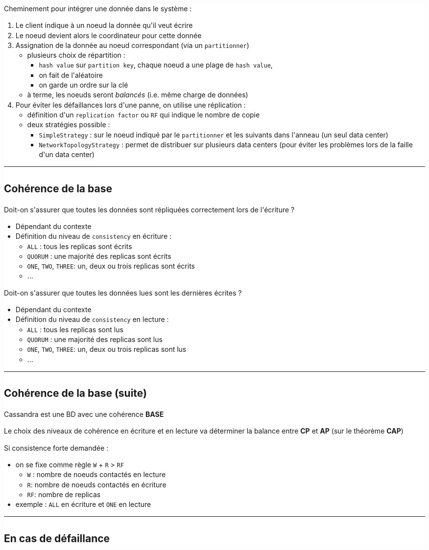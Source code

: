 Cheminement pour intégrer une donnée dans le système :
1. Le client indique à un noeud la donnée qu'il veut écrire
2. Le noeud devient alors le coordinateur pour cette donnée
3. Assignation de la donnée au noeud correspondant (via un `partitionner`) 
	- plusieurs choix de répartition :
		- `hash value` sur `partition key`, chaque noeud a une plage de `hash value`, 
		- on fait de l'aléatoire
		- on garde un ordre sur la clé
	- à terme, les noeuds seront *balancés* (i.e. même charge de données)
4. Pour éviter les défaillances lors d'une panne, on utilise une réplication :
	- définition d'un `replication factor` ou `RF` qui indique le nombre de copie
	- deux stratégies possible :
		- `SimpleStrategy` : sur le noeud indiqué par le `partitionner` et les suivants dans l'anneau (un seul data center)
		- `NetworkTopologyStrategy` : permet de distribuer sur plusieurs data centers (pour éviter les problèmes lors de la faille d'un data center)
		
---
## Cohérence de la base

Doit-on s'assurer que toutes les données sont répliquées correctement lors de l'écriture ?
- Dépendant du contexte
- Définition du niveau de `consistency` en écriture :
	- `ALL` : tous les replicas sont écrits
	- `QUORUM` : une majorité des replicas sont écrits 
	- `ONE`, `TWO`, `THREE`: un, deux ou trois replicas sont écrits
	- ...

Doit-on s'assurer que toutes les données lues sont les dernières écrites ?
- Dépendant du contexte
- Définition du niveau de `consistency` en lecture :
	- `ALL` : tous les replicas sont lus
	- `QUORUM` : une majorité des replicas sont lus 
	- `ONE`, `TWO`, `THREE`: un, deux ou trois replicas sont lus
	- ...

---
## Cohérence de la base (suite)

Cassandra est une BD avec une cohérence **BASE**

Le choix des niveaux de cohérence en écriture et en lecture va déterminer la balance entre **CP** et **AP** (sur le théorème **CAP**)

Si consistence forte demandée : 
- on se fixe comme règle `W` + `R` > `RF` 
	- `W` : nombre de noeuds contactés en lecture
	- `R`: nombre de noeuds contactés en écriture
	- `RF`: nombre de replicas
- exemple : `ALL` en écriture et `ONE` en lecture

---
## En cas de défaillance
